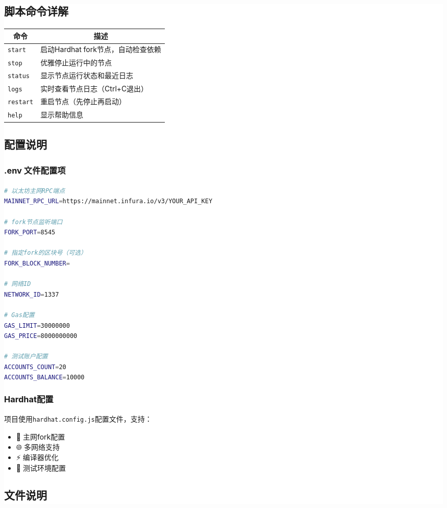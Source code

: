 ## 脚本命令详解

| 命令 | 描述 |
|------|------|
| `start` | 启动Hardhat fork节点，自动检查依赖 |
| `stop` | 优雅停止运行中的节点 |
| `status` | 显示节点运行状态和最近日志 |
| `logs` | 实时查看节点日志（Ctrl+C退出） |
| `restart` | 重启节点（先停止再启动） |
| `help` | 显示帮助信息 |

## 配置说明

### .env 文件配置项

```bash
# 以太坊主网RPC端点
MAINNET_RPC_URL=https://mainnet.infura.io/v3/YOUR_API_KEY

# fork节点监听端口
FORK_PORT=8545

# 指定fork的区块号（可选）
FORK_BLOCK_NUMBER=

# 网络ID
NETWORK_ID=1337

# Gas配置
GAS_LIMIT=30000000
GAS_PRICE=8000000000

# 测试账户配置
ACCOUNTS_COUNT=20
ACCOUNTS_BALANCE=10000
```

### Hardhat配置

项目使用`hardhat.config.js`配置文件，支持：

- 🔄 主网fork配置
- 🌐 多网络支持
- ⚡ 编译器优化
- 🧪 测试环境配置

## 文件说明
